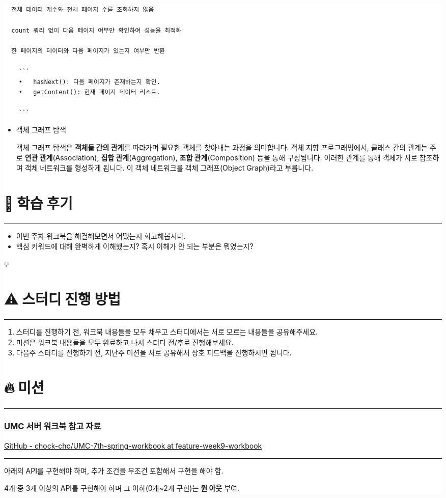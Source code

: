       전체 데이터 개수와 전체 페이지 수를 조회하지 않음

      count 쿼리 없이 다음 페이지 여부만 확인하여 성능을 최적화

      한 페이지의 데이터와 다음 페이지가 있는지 여부만 반환

        ```
        •	hasNext(): 다음 페이지가 존재하는지 확인.
        •	getContent(): 현재 페이지 데이터 리스트.
        
        ```

- 객체 그래프 탐색

  객체 그래프 탐색은 **객체들 간의 관계**를 따라가며 필요한 객체를 찾아내는 과정을 의미합니다. 객체 지향 프로그래밍에서, 클래스 간의 관계는 주로 **연관 관계**(Association), **집합 관계**(Aggregation), **조합 관계**(Composition) 등을 통해 구성됩니다. 이러한 관계를 통해 객체가 서로 참조하며 객체 네트워크를 형성하게 됩니다. 이 객체 네트워크를 객체 그래프(Object Graph)라고 부릅니다.


# 📢 학습 후기

---

- 이번 주차 워크북을 해결해보면서 어땠는지 회고해봅시다.
- 핵심 키워드에 대해 완벽하게 이해했는지? 혹시 이해가 안 되는 부분은 뭐였는지?

<aside>
💡

</aside>

# ⚠️ 스터디 진행 방법

---

1. 스터디를 진행하기 전, 워크북 내용들을 모두 채우고 스터디에서는 서로 모르는 내용들을 공유해주세요.
2. 미션은 워크북 내용들을 모두 완료하고 나서 스터디 전/후로 진행해보세요.
3. 다음주 스터디를 진행하기 전, 지난주 미션을 서로 공유해서 상호 피드백을 진행하시면 됩니다.

# 🔥 미션

---

### [UMC 서버 워크북 참고 자료](https://github.com/CYY1007/UMC_SERVER_WORKBOOK.git)

[GitHub - chock-cho/UMC-7th-spring-workbook at feature-week9-workbook](https://github.com/chock-cho/UMC-7th-spring-workbook/tree/feature-week9-workbook)

---

아래의 API를 구현해야 하며, 추가 조건을 무조건 포함해서 구현을 해야 함.

4개 중 3개 이상의 API를 구현해야 하며 그 이하(0개~2개 구현)는 **원 아웃** 부여.
